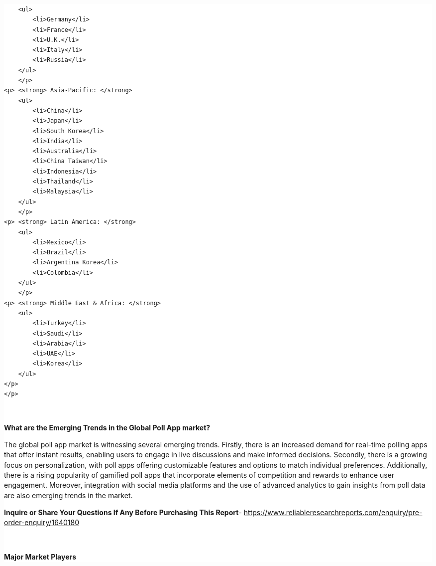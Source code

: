         <ul>
            <li>Germany</li>
            <li>France</li>
            <li>U.K.</li>
            <li>Italy</li>
            <li>Russia</li>
        </ul>
        </p> 
    <p> <strong> Asia-Pacific: </strong>
        <ul>
            <li>China</li>
            <li>Japan</li>
            <li>South Korea</li>
            <li>India</li>
            <li>Australia</li>
            <li>China Taiwan</li>
            <li>Indonesia</li>
            <li>Thailand</li>
            <li>Malaysia</li>
        </ul>
        </p> 
    <p> <strong> Latin America: </strong>
        <ul>
            <li>Mexico</li>
            <li>Brazil</li>
            <li>Argentina Korea</li>
            <li>Colombia</li>
        </ul>
        </p> 
    <p> <strong> Middle East & Africa: </strong>
        <ul>
            <li>Turkey</li>
            <li>Saudi</li>
            <li>Arabia</li>
            <li>UAE</li>
            <li>Korea</li>
        </ul>
    </p>
    </p>
<p>&nbsp;</p>
<p><strong>What are the Emerging Trends in the Global Poll App market?</strong></p>
<p><p>The global poll app market is witnessing several emerging trends. Firstly, there is an increased demand for real-time polling apps that offer instant results, enabling users to engage in live discussions and make informed decisions. Secondly, there is a growing focus on personalization, with poll apps offering customizable features and options to match individual preferences. Additionally, there is a rising popularity of gamified poll apps that incorporate elements of competition and rewards to enhance user engagement. Moreover, integration with social media platforms and the use of advanced analytics to gain insights from poll data are also emerging trends in the market.</p></p>
<p><strong>Inquire or Share Your Questions If Any Before Purchasing This Report</strong>- <a href="https://www.reliableresearchreports.com/enquiry/pre-order-enquiry/1640180">https://www.reliableresearchreports.com/enquiry/pre-order-enquiry/1640180</a></p>
<p>&nbsp;</p>
<p><strong>Major Market Players</strong></p>